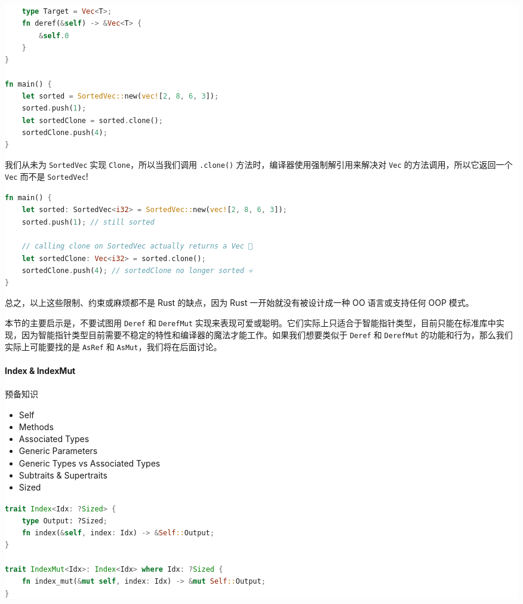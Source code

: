 ```rs
    type Target = Vec<T>;
    fn deref(&self) -> &Vec<T> {
        &self.0
    }
}

fn main() {
    let sorted = SortedVec::new(vec![2, 8, 6, 3]);
    sorted.push(1);
    let sortedClone = sorted.clone();
    sortedClone.push(4);
}
```

我们从未为 `SortedVec` 实现 `Clone`，所以当我们调用 `.clone()` 方法时，编译器使用强制解引用来解决对 `Vec` 的方法调用，所以它返回一个 `Vec` 而不是 `SortedVec`!

```rs
fn main() {
    let sorted: SortedVec<i32> = SortedVec::new(vec![2, 8, 6, 3]);
    sorted.push(1); // still sorted

    // calling clone on SortedVec actually returns a Vec 🤦
    let sortedClone: Vec<i32> = sorted.clone();
    sortedClone.push(4); // sortedClone no longer sorted 💀
}
```

总之，以上这些限制、约束或麻烦都不是 Rust 的缺点，因为 Rust 一开始就没有被设计成一种 OO 语言或支持任何 OOP 模式。

本节的主要启示是，不要试图用 `Deref` 和 `DerefMut` 实现来表现可爱或聪明。它们实际上只适合于智能指针类型，目前只能在标准库中实现，因为智能指针类型目前需要不稳定的特性和编译器的魔法才能工作。如果我们想要类似于 `Deref` 和 `DerefMut` 的功能和行为，那么我们实际上可能要找的是 `AsRef` 和 `AsMut`，我们将在后面讨论。



#### Index & IndexMut

预备知识
- Self
- Methods
- Associated Types
- Generic Parameters
- Generic Types vs Associated Types
- Subtraits & Supertraits
- Sized

```rs
trait Index<Idx: ?Sized> {
    type Output: ?Sized;
    fn index(&self, index: Idx) -> &Self::Output;
}

trait IndexMut<Idx>: Index<Idx> where Idx: ?Sized {
    fn index_mut(&mut self, index: Idx) -> &mut Self::Output;
}
```

